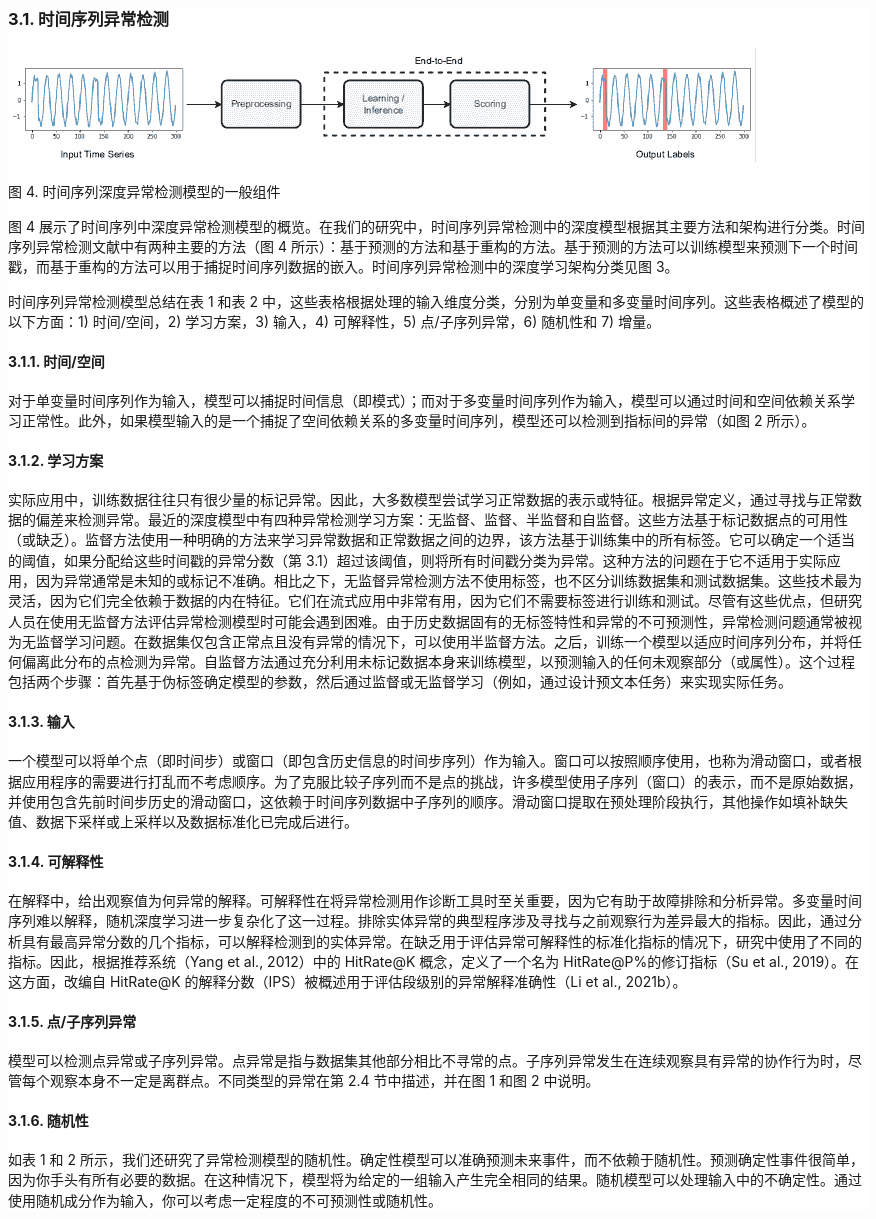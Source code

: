 ### 3.1\. 时间序列异常检测

![参见说明](img/5ed95152709e21c55e0ff7e4207ff551.png)

图 4. 时间序列深度异常检测模型的一般组件

图 4 展示了时间序列中深度异常检测模型的概览。在我们的研究中，时间序列异常检测中的深度模型根据其主要方法和架构进行分类。时间序列异常检测文献中有两种主要的方法（图 4 所示）：基于预测的方法和基于重构的方法。基于预测的方法可以训练模型来预测下一个时间戳，而基于重构的方法可以用于捕捉时间序列数据的嵌入。时间序列异常检测中的深度学习架构分类见图 3。

时间序列异常检测模型总结在表 1 和表 2 中，这些表格根据处理的输入维度分类，分别为单变量和多变量时间序列。这些表格概述了模型的以下方面：1) 时间/空间，2) 学习方案，3) 输入，4) 可解释性，5) 点/子序列异常，6) 随机性和 7) 增量。

#### 3.1.1\. 时间/空间

对于单变量时间序列作为输入，模型可以捕捉时间信息（即模式）；而对于多变量时间序列作为输入，模型可以通过时间和空间依赖关系学习正常性。此外，如果模型输入的是一个捕捉了空间依赖关系的多变量时间序列，模型还可以检测到指标间的异常（如图 2 所示）。

#### 3.1.2\. 学习方案

实际应用中，训练数据往往只有很少量的标记异常。因此，大多数模型尝试学习正常数据的表示或特征。根据异常定义，通过寻找与正常数据的偏差来检测异常。最近的深度模型中有四种异常检测学习方案：无监督、监督、半监督和自监督。这些方法基于标记数据点的可用性（或缺乏）。监督方法使用一种明确的方法来学习异常数据和正常数据之间的边界，该方法基于训练集中的所有标签。它可以确定一个适当的阈值，如果分配给这些时间戳的异常分数（第 3.1）超过该阈值，则将所有时间戳分类为异常。这种方法的问题在于它不适用于实际应用，因为异常通常是未知的或标记不准确。相比之下，无监督异常检测方法不使用标签，也不区分训练数据集和测试数据集。这些技术最为灵活，因为它们完全依赖于数据的内在特征。它们在流式应用中非常有用，因为它们不需要标签进行训练和测试。尽管有这些优点，但研究人员在使用无监督方法评估异常检测模型时可能会遇到困难。由于历史数据固有的无标签特性和异常的不可预测性，异常检测问题通常被视为无监督学习问题。在数据集仅包含正常点且没有异常的情况下，可以使用半监督方法。之后，训练一个模型以适应时间序列分布，并将任何偏离此分布的点检测为异常。自监督方法通过充分利用未标记数据本身来训练模型，以预测输入的任何未观察部分（或属性）。这个过程包括两个步骤：首先基于伪标签确定模型的参数，然后通过监督或无监督学习（例如，通过设计预文本任务）来实现实际任务。

#### 3.1.3\. 输入

一个模型可以将单个点（即时间步）或窗口（即包含历史信息的时间步序列）作为输入。窗口可以按照顺序使用，也称为滑动窗口，或者根据应用程序的需要进行打乱而不考虑顺序。为了克服比较子序列而不是点的挑战，许多模型使用子序列（窗口）的表示，而不是原始数据，并使用包含先前时间步历史的滑动窗口，这依赖于时间序列数据中子序列的顺序。滑动窗口提取在预处理阶段执行，其他操作如填补缺失值、数据下采样或上采样以及数据标准化已完成后进行。

#### 3.1.4\. 可解释性

在解释中，给出观察值为何异常的解释。可解释性在将异常检测用作诊断工具时至关重要，因为它有助于故障排除和分析异常。多变量时间序列难以解释，随机深度学习进一步复杂化了这一过程。排除实体异常的典型程序涉及寻找与之前观察行为差异最大的指标。因此，通过分析具有最高异常分数的几个指标，可以解释检测到的实体异常。在缺乏用于评估异常可解释性的标准化指标的情况下，研究中使用了不同的指标。因此，根据推荐系统（Yang et al., 2012）中的 HitRate@K 概念，定义了一个名为 HitRate@P%的修订指标（Su et al., 2019）。在这方面，改编自 HitRate@K 的解释分数（IPS）被概述用于评估段级别的异常解释准确性（Li et al., 2021b）。

#### 3.1.5\. 点/子序列异常

模型可以检测点异常或子序列异常。点异常是指与数据集其他部分相比不寻常的点。子序列异常发生在连续观察具有异常的协作行为时，尽管每个观察本身不一定是离群点。不同类型的异常在第 2.4 节中描述，并在图 1 和图 2 中说明。

#### 3.1.6\. 随机性

如表 1 和 2 所示，我们还研究了异常检测模型的随机性。确定性模型可以准确预测未来事件，而不依赖于随机性。预测确定性事件很简单，因为你手头有所有必要的数据。在这种情况下，模型将为给定的一组输入产生完全相同的结果。随机模型可以处理输入中的不确定性。通过使用随机成分作为输入，你可以考虑一定程度的不可预测性或随机性。
